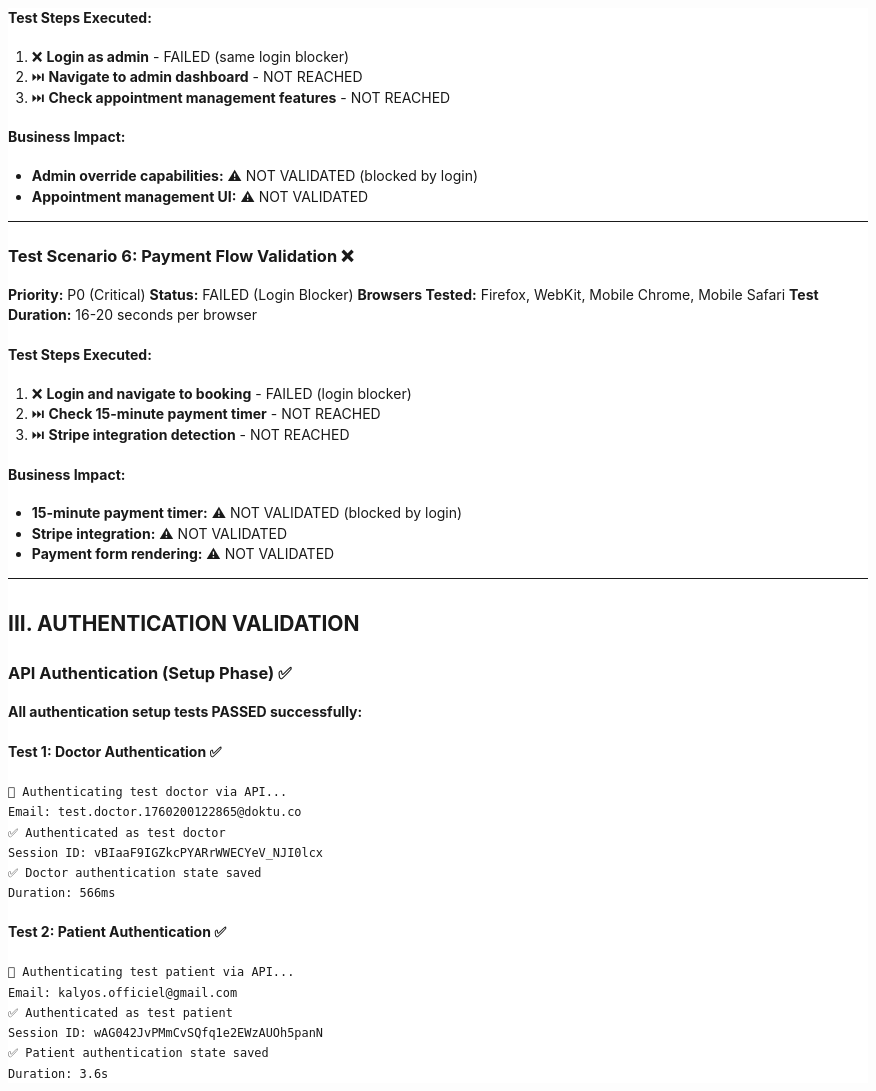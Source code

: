 #### Test Steps Executed:

1. ❌ **Login as admin** - FAILED (same login blocker)
2. ⏭️ **Navigate to admin dashboard** - NOT REACHED
3. ⏭️ **Check appointment management features** - NOT REACHED

#### Business Impact:
- **Admin override capabilities:** ⚠️ NOT VALIDATED (blocked by login)
- **Appointment management UI:** ⚠️ NOT VALIDATED

---

### Test Scenario 6: Payment Flow Validation ❌

**Priority:** P0 (Critical)
**Status:** FAILED (Login Blocker)
**Browsers Tested:** Firefox, WebKit, Mobile Chrome, Mobile Safari
**Test Duration:** 16-20 seconds per browser

#### Test Steps Executed:

1. ❌ **Login and navigate to booking** - FAILED (login blocker)
2. ⏭️ **Check 15-minute payment timer** - NOT REACHED
3. ⏭️ **Stripe integration detection** - NOT REACHED

#### Business Impact:
- **15-minute payment timer:** ⚠️ NOT VALIDATED (blocked by login)
- **Stripe integration:** ⚠️ NOT VALIDATED
- **Payment form rendering:** ⚠️ NOT VALIDATED

---

## III. AUTHENTICATION VALIDATION

### API Authentication (Setup Phase) ✅

**All authentication setup tests PASSED successfully:**

#### Test 1: Doctor Authentication ✅
```
🔐 Authenticating test doctor via API...
Email: test.doctor.1760200122865@doktu.co
✅ Authenticated as test doctor
Session ID: vBIaaF9IGZkcPYARrWWECYeV_NJI0lcx
✅ Doctor authentication state saved
Duration: 566ms
```

#### Test 2: Patient Authentication ✅
```
🔐 Authenticating test patient via API...
Email: kalyos.officiel@gmail.com
✅ Authenticated as test patient
Session ID: wAG042JvPMmCvSQfq1e2EWzAUOh5panN
✅ Patient authentication state saved
Duration: 3.6s
```
